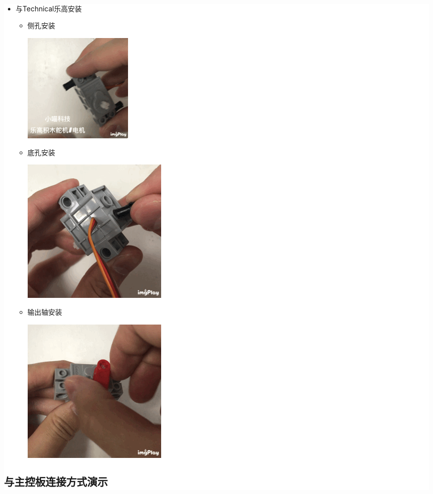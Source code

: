 - 与Technical乐高安装 

  - 侧孔安装   

    ![](./jimu/03.gif)   

  - 底孔安装   

    ![](./jimu/07.gif)   

  - 输出轴安装   

    ![](./jimu/06.gif)

## 与主控板连接方式演示
